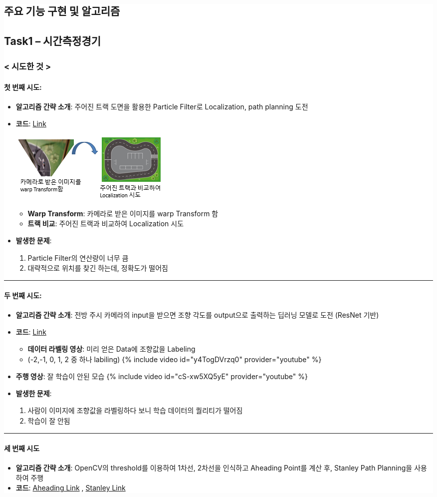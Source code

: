 

## 주요 기능 구현 및 알고리즘

## Task1 – 시간측정경기

### < 시도한 것 >

#### 첫 번째 시도:
- **알고리즘 간략 소개**: 주어진 트랙 도면을 활용한 Particle Filter로 Localization, path planning 도전

- **코드**: [Link](https://github.com/sawo0150/2024Summer_InnoDriver/blob/main/src/visionMapping/src/visionParticleFiltermapping.py)

  ![image-20241110005432807](../images/2024-11-09-innoDriver_SNU2024FMTC_contest_portfolio/image-20241110005432807.png)
  
  - **Warp Transform**: 카메라로 받은 이미지를 warp Transform 함
  - **트랙 비교**: 주어진 트랙과 비교하여 Localization 시도
  
- **발생한 문제**:
  1. Particle Filter의 연산량이 너무 큼
  2. 대략적으로 위치를 찾긴 하는데, 정확도가 떨어짐

---

#### 두 번째 시도:
- **알고리즘 간략 소개**: 전방 주시 카메라의 input을 받으면 조향 각도를 output으로 출력하는 딥러닝 모델로 도전 (ResNet 기반)
- **코드**: [Link](https://github.com/sawo0150/2024Summer_InnoDriver/blob/main/src/dlBasedDriving/src/driveForRace.py)
  - **데이터 라벨링 영상**: 미리 얻은 Data에 조향값을 Labeling 
  - (-2,-1, 0, 1, 2 중 하나 labiling)
{% include video id="y4TogDVrzq0" provider="youtube" %}
- **주행 영상**: 잘 학습이 안된 모습
{% include video id="cS-xw5XQ5yE" provider="youtube" %}
  
- **발생한 문제**:
  1. 사람이 이미지에 조향값을 라벨링하다 보니 학습 데이터의 퀄리티가 떨어짐
  2. 학습이 잘 안됨

---

#### 세 번째 시도
- **알고리즘 간략 소개**: OpenCV의 threshold를 이용하여 1차선, 2차선을 인식하고 Aheading Point를 계산 후, Stanley Path Planning을 사용하여 주행
- **코드**: [Aheading Link](https://github.com/sawo0150/2024Summer_InnoDriver/blob/main/src/missionRacing/src/raceLaneAnalizer.py) , [Stanley Link](https://github.com/sawo0150/2024Summer_InnoDriver/blob/main/src/missionRacing/src/raceDrivingNodeStanley.py)
